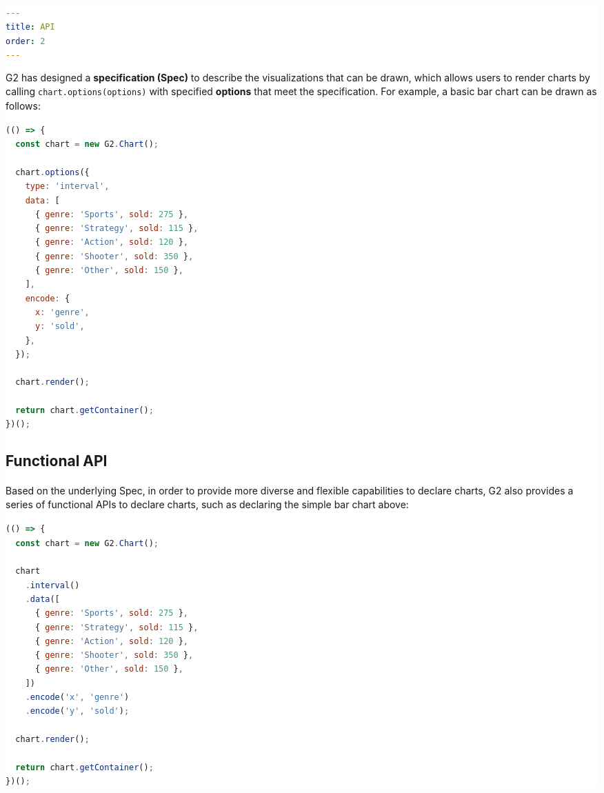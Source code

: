 ```yaml
---
title: API
order: 2
---
```


G2 has designed a **specification (Spec)** to describe the visualizations that can be drawn, which allows users to render charts by calling `chart.options(options)` with specified **options** that meet the specification. For example, a basic bar chart can be drawn as follows:

```js | ob
(() => {
  const chart = new G2.Chart();

  chart.options({
    type: 'interval',
    data: [
      { genre: 'Sports', sold: 275 },
      { genre: 'Strategy', sold: 115 },
      { genre: 'Action', sold: 120 },
      { genre: 'Shooter', sold: 350 },
      { genre: 'Other', sold: 150 },
    ],
    encode: {
      x: 'genre',
      y: 'sold',
    },
  });

  chart.render();

  return chart.getContainer();
})();
```

## Functional API

Based on the underlying Spec, in order to provide more diverse and flexible capabilities to declare charts, G2 also provides a series of functional APIs to declare charts, such as declaring the simple bar chart above:

```js | ob
(() => {
  const chart = new G2.Chart();

  chart
    .interval()
    .data([
      { genre: 'Sports', sold: 275 },
      { genre: 'Strategy', sold: 115 },
      { genre: 'Action', sold: 120 },
      { genre: 'Shooter', sold: 350 },
      { genre: 'Other', sold: 150 },
    ])
    .encode('x', 'genre')
    .encode('y', 'sold');

  chart.render();

  return chart.getContainer();
})();
```
